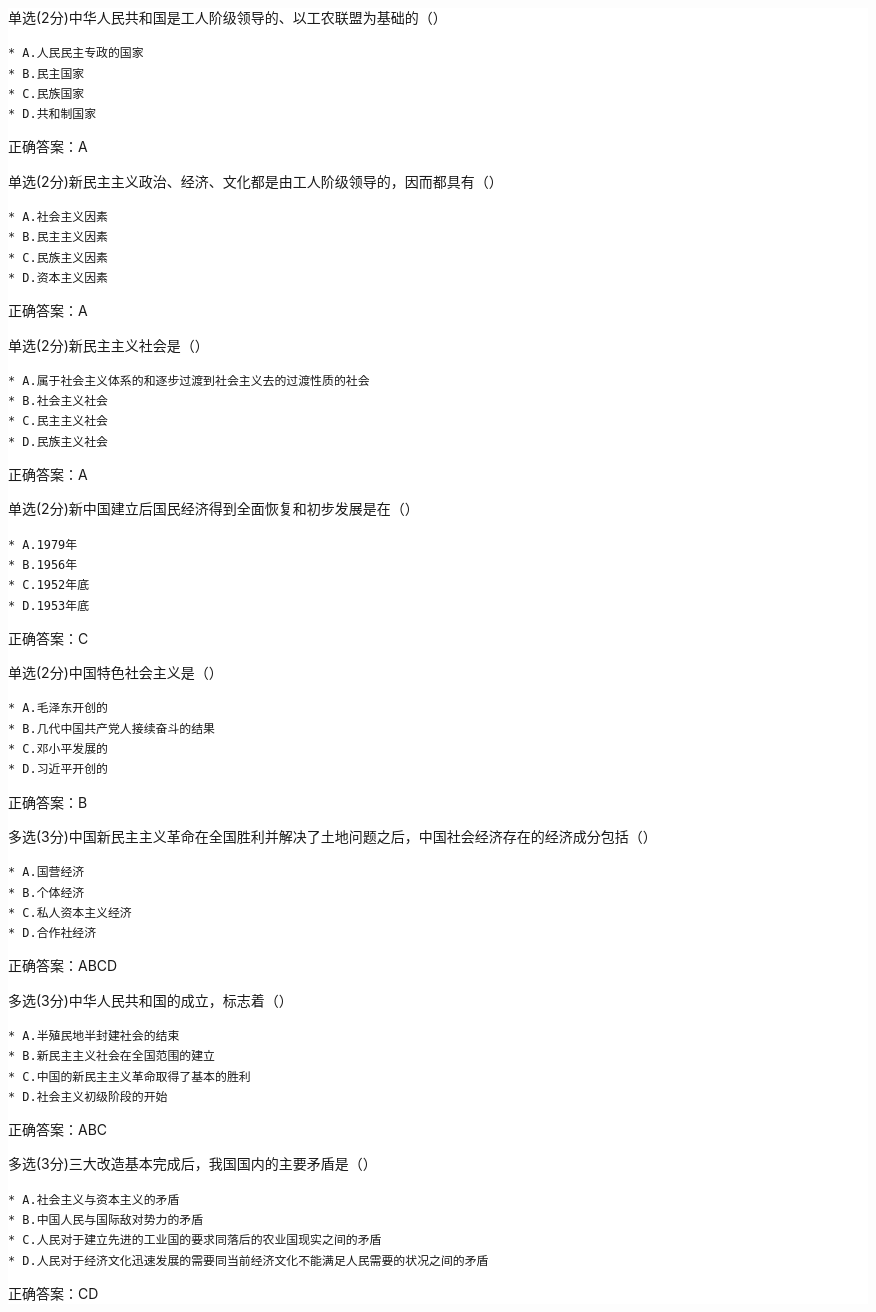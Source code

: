 单选(2分)中华人民共和国是工人阶级领导的、以工农联盟为基础的（）    

    * A.人民民主专政的国家
    * B.民主国家
    * C.民族国家
    * D.共和制国家
正确答案：A    

单选(2分)新民主主义政治、经济、文化都是由工人阶级领导的，因而都具有（）    

    * A.社会主义因素
    * B.民主主义因素
    * C.民族主义因素
    * D.资本主义因素
正确答案：A    

单选(2分)新民主主义社会是（）    

    * A.属于社会主义体系的和逐步过渡到社会主义去的过渡性质的社会
    * B.社会主义社会
    * C.民主主义社会
    * D.民族主义社会
正确答案：A    

单选(2分)新中国建立后国民经济得到全面恢复和初步发展是在（）    

    * A.1979年
    * B.1956年
    * C.1952年底
    * D.1953年底
正确答案：C    

单选(2分)中国特色社会主义是（）    

    * A.毛泽东开创的
    * B.几代中国共产党人接续奋斗的结果
    * C.邓小平发展的
    * D.习近平开创的
正确答案：B    

多选(3分)中国新民主主义革命在全国胜利并解决了土地问题之后，中国社会经济存在的经济成分包括（）    

    * A.国营经济
    * B.个体经济
    * C.私人资本主义经济
    * D.合作社经济
正确答案：ABCD    

多选(3分)中华人民共和国的成立，标志着（）    

    * A.半殖民地半封建社会的结束
    * B.新民主主义社会在全国范围的建立
    * C.中国的新民主主义革命取得了基本的胜利
    * D.社会主义初级阶段的开始
正确答案：ABC    

多选(3分)三大改造基本完成后，我国国内的主要矛盾是（）    

    * A.社会主义与资本主义的矛盾
    * B.中国人民与国际敌对势力的矛盾
    * C.人民对于建立先进的工业国的要求同落后的农业国现实之间的矛盾
    * D.人民对于经济文化迅速发展的需要同当前经济文化不能满足人民需要的状况之间的矛盾
正确答案：CD    

